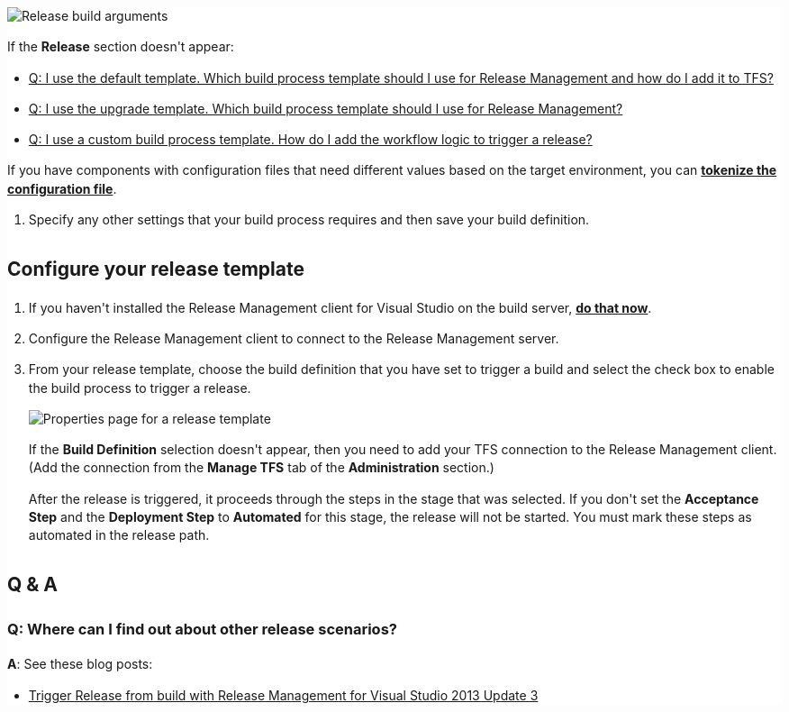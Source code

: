    ![Release build arguments](_img/trigger-release-01.png)

   If the **Release** section doesn't appear:

   * [Q: I use the default template. Which build process template should I use for Release Management and how do I add it to TFS?](#add_template) 

   * [Q: I use the upgrade template. Which build process template should I use for Release Management?](#upgrade_template) 

   * [Q: I use a custom build process template. How do I add the workflow logic to trigger a release?](#custom_build_template) 

   If you have components with configuration files that need different values 
   based on the target environment, you can 
   **[tokenize the configuration file](#token_files)**.

1. Specify any other settings that your build process requires and then save 
   your build definition.

## Configure your release template
 
1. If you haven't installed the Release Management client for Visual Studio 
   on the build server, 
   **[do that now](install-release-management/install-server-and-client.md#installclient)**. 

1. Configure the Release Management client to connect to the Release 
   Management server.

1. From your release template, choose the build definition that you have set 
   to trigger a build and select the check box to enable the build process to 
   trigger a release.

   ![Properties page for a release template ](_img/trigger-release-02.png)

   If the **Build Definition** selection doesn't appear, then you need to add 
   your TFS connection to the Release Management client. (Add the connection 
   from the **Manage TFS** tab of the **Administration** section.)

   After the release is triggered, it proceeds through the steps in the stage 
   that was selected. If you don't set the **Acceptance Step** and the 
   **Deployment Step** to **Automated** for this stage, the release will not 
   be started. You must mark these steps as automated in the release path.

## Q & A

<a name="blogposts"></a>
### Q: Where can I find out about other release scenarios?
 
**A**: See these blog posts:

* [Trigger Release from build with Release Management for Visual Studio 2013 Update 3](http://blogs.msdn.com/b/visualstudioalm/archive/2014/10/10/trigger-release-from-build-with-release-management-for-visual-studio-2013-update-3.aspx) 
